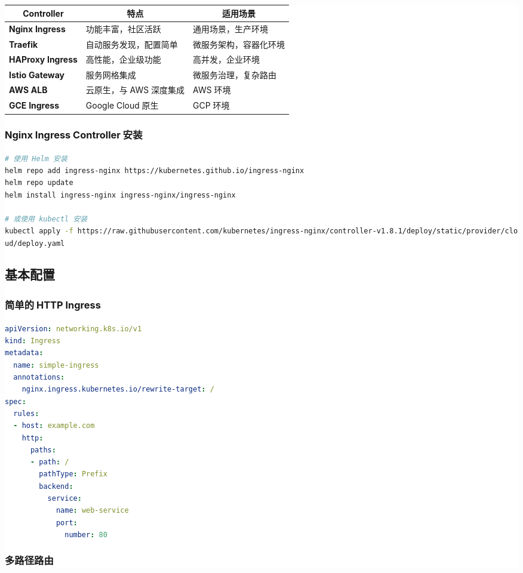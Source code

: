 | Controller | 特点 | 适用场景 |
| ---- | ---- | ---- |
| **Nginx Ingress** | 功能丰富，社区活跃 | 通用场景，生产环境 |
| **Traefik** | 自动服务发现，配置简单 | 微服务架构，容器化环境 |
| **HAProxy Ingress** | 高性能，企业级功能 | 高并发，企业环境 |
| **Istio Gateway** | 服务网格集成 | 微服务治理，复杂路由 |
| **AWS ALB** | 云原生，与 AWS 深度集成 | AWS 环境 |
| **GCE Ingress** | Google Cloud 原生 | GCP 环境 |

### Nginx Ingress Controller 安装

```bash
# 使用 Helm 安装
helm repo add ingress-nginx https://kubernetes.github.io/ingress-nginx
helm repo update
helm install ingress-nginx ingress-nginx/ingress-nginx

# 或使用 kubectl 安装
kubectl apply -f https://raw.githubusercontent.com/kubernetes/ingress-nginx/controller-v1.8.1/deploy/static/provider/cloud/deploy.yaml
```

## 基本配置

### 简单的 HTTP Ingress

```yaml
apiVersion: networking.k8s.io/v1
kind: Ingress
metadata:
  name: simple-ingress
  annotations:
    nginx.ingress.kubernetes.io/rewrite-target: /
spec:
  rules:
  - host: example.com
    http:
      paths:
      - path: /
        pathType: Prefix
        backend:
          service:
            name: web-service
            port:
              number: 80
```

### 多路径路由
